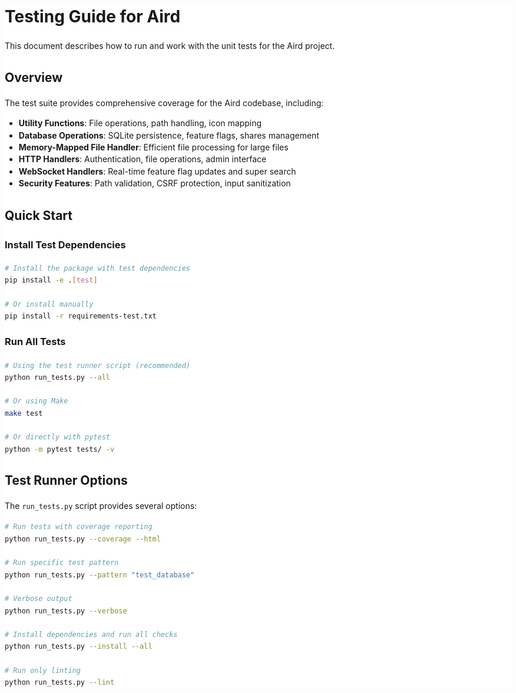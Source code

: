 # Testing Guide for Aird

This document describes how to run and work with the unit tests for the Aird project.

## Overview

The test suite provides comprehensive coverage for the Aird codebase, including:

- **Utility Functions**: File operations, path handling, icon mapping
- **Database Operations**: SQLite persistence, feature flags, shares management
- **Memory-Mapped File Handler**: Efficient file processing for large files
- **HTTP Handlers**: Authentication, file operations, admin interface
- **WebSocket Handlers**: Real-time feature flag updates and super search
- **Security Features**: Path validation, CSRF protection, input sanitization

## Quick Start

### Install Test Dependencies

```bash
# Install the package with test dependencies
pip install -e .[test]

# Or install manually
pip install -r requirements-test.txt
```

### Run All Tests

```bash
# Using the test runner script (recommended)
python run_tests.py --all

# Or using Make
make test

# Or directly with pytest
python -m pytest tests/ -v
```

## Test Runner Options

The `run_tests.py` script provides several options:

```bash
# Run tests with coverage reporting
python run_tests.py --coverage --html

# Run specific test pattern
python run_tests.py --pattern "test_database"

# Verbose output
python run_tests.py --verbose

# Install dependencies and run all checks
python run_tests.py --install --all

# Run only linting
python run_tests.py --lint
```

